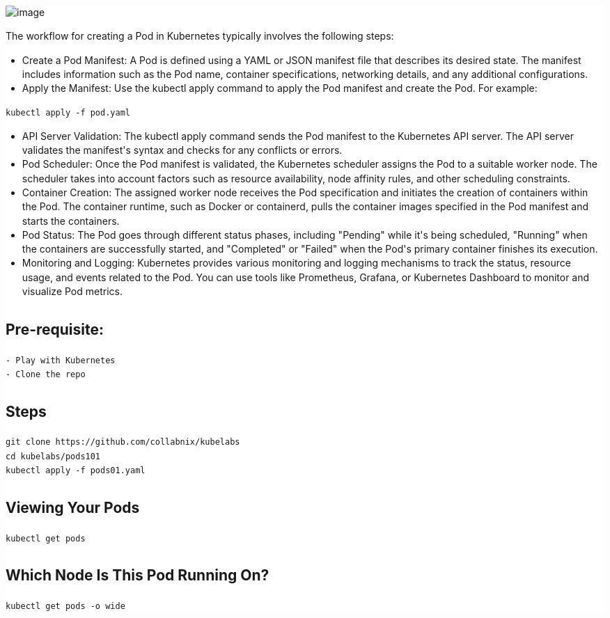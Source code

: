 <img width="891" alt="image" src="https://github.com/collabnix/kubelabs/assets/34368930/458ca251-8d23-4a9b-a48d-e3172d7236c6">


The workflow for creating a Pod in Kubernetes typically involves the following steps:

- Create a Pod Manifest: A Pod is defined using a YAML or JSON manifest file that describes its desired state. The manifest includes information such as the Pod name, container specifications, networking details, and any additional configurations.
- Apply the Manifest: Use the kubectl apply command to apply the Pod manifest and create the Pod. For example:
```
kubectl apply -f pod.yaml
```

- API Server Validation: The kubectl apply command sends the Pod manifest to the Kubernetes API server. The API server validates the manifest's syntax and checks for any conflicts or errors.
- Pod Scheduler: Once the Pod manifest is validated, the Kubernetes scheduler assigns the Pod to a suitable worker node. The scheduler takes into account factors such as resource availability, node affinity rules, and other scheduling constraints.
- Container Creation: The assigned worker node receives the Pod specification and initiates the creation of containers within the Pod. The container runtime, such as Docker or containerd, pulls the container images specified in the Pod manifest and starts the containers.
- Pod Status: The Pod goes through different status phases, including "Pending" while it's being scheduled, "Running" when the containers are successfully started, and "Completed" or "Failed" when the Pod's primary container finishes its execution.
- Monitoring and Logging: Kubernetes provides various monitoring and logging mechanisms to track the status, resource usage, and events related to the Pod. You can use tools like Prometheus, Grafana, or Kubernetes Dashboard to monitor and visualize Pod metrics.




## Pre-requisite:

    - Play with Kubernetes
    - Clone the repo

## Steps

```
git clone https://github.com/collabnix/kubelabs
cd kubelabs/pods101
kubectl apply -f pods01.yaml
```

## Viewing Your Pods

```
kubectl get pods
```

## Which Node Is This Pod Running On?

```
kubectl get pods -o wide
```
